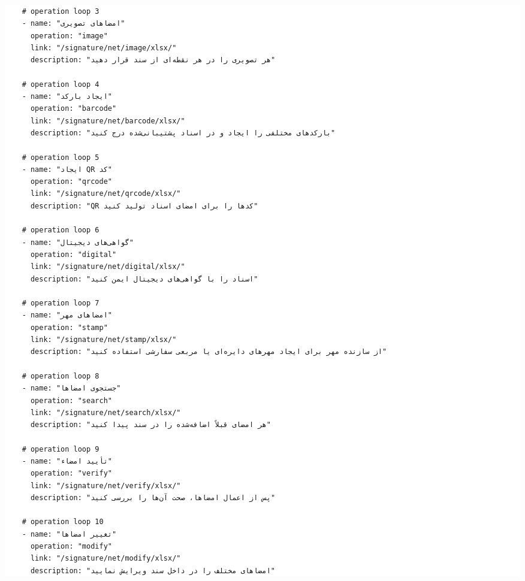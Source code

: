         # operation loop 3
        - name: "امضاهای تصویری"
          operation: "image"
          link: "/signature/net/image/xlsx/"
          description: "هر تصویری را در هر نقطه‌ای از سند قرار دهید"

        # operation loop 4
        - name: "ایجاد بارکد"
          operation: "barcode"
          link: "/signature/net/barcode/xlsx/"
          description: "بارکدهای مختلفی را ایجاد و در اسناد پشتیبانی‌شده درج کنید"

        # operation loop 5
        - name: "ایجاد QR کد"
          operation: "qrcode"
          link: "/signature/net/qrcode/xlsx/"
          description: "QR کدها را برای امضای اسناد تولید کنید"
          
        # operation loop 6
        - name: "گواهی‌های دیجیتال"
          operation: "digital"
          link: "/signature/net/digital/xlsx/"
          description: "اسناد را با گواهی‌های دیجیتال ایمن کنید"

        # operation loop 7
        - name: "امضاهای مهر"
          operation: "stamp"
          link: "/signature/net/stamp/xlsx/"
          description: "از سازنده مهر برای ایجاد مهرهای دایره‌ای یا مربعی سفارشی استفاده کنید"
          
        # operation loop 8
        - name: "جستجوی امضاها"
          operation: "search"
          link: "/signature/net/search/xlsx/"
          description: "هر امضای قبلاً اضافه‌شده را در سند پیدا کنید"
          
        # operation loop 9
        - name: "تأیید امضاء"
          operation: "verify"
          link: "/signature/net/verify/xlsx/"
          description: "پس از اعمال امضاها، صحت آن‌ها را بررسی کنید"
          
        # operation loop 10
        - name: "تغییر امضاها"
          operation: "modify"
          link: "/signature/net/modify/xlsx/"
          description: "امضاهای مختلف را در داخل سند ویرایش نمایید"
          